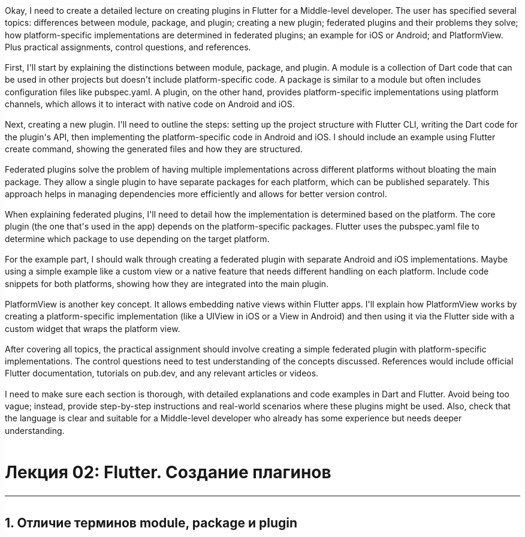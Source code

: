 <think>
Okay, I need to create a detailed lecture on creating plugins in Flutter for a Middle-level developer. The user has specified several topics: differences between module, package, and plugin; creating a new plugin; federated plugins and their problems they solve; how platform-specific implementations are determined in federated plugins; an example for iOS or Android; and PlatformView. Plus practical assignments, control questions, and references.

First, I'll start by explaining the distinctions between module, package, and plugin. A module is a collection of Dart code that can be used in other projects but doesn't include platform-specific code. A package is similar to a module but often includes configuration files like pubspec.yaml. A plugin, on the other hand, provides platform-specific implementations using platform channels, which allows it to interact with native code on Android and iOS.

Next, creating a new plugin. I'll need to outline the steps: setting up the project structure with Flutter CLI, writing the Dart code for the plugin's API, then implementing the platform-specific code in Android and iOS. I should include an example using Flutter create command, showing the generated files and how they are structured.

Federated plugins solve the problem of having multiple implementations across different platforms without bloating the main package. They allow a single plugin to have separate packages for each platform, which can be published separately. This approach helps in managing dependencies more efficiently and allows for better version control.

When explaining federated plugins, I'll need to detail how the implementation is determined based on the platform. The core plugin (the one that's used in the app) depends on the platform-specific packages. Flutter uses the pubspec.yaml file to determine which package to use depending on the target platform.

For the example part, I should walk through creating a federated plugin with separate Android and iOS implementations. Maybe using a simple example like a custom view or a native feature that needs different handling on each platform. Include code snippets for both platforms, showing how they are integrated into the main plugin.

PlatformView is another key concept. It allows embedding native views within Flutter apps. I'll explain how PlatformView works by creating a platform-specific implementation (like a UIView in iOS or a View in Android) and then using it via the Flutter side with a custom widget that wraps the platform view.

After covering all topics, the practical assignment should involve creating a simple federated plugin with platform-specific implementations. The control questions need to test understanding of the concepts discussed. References would include official Flutter documentation, tutorials on pub.dev, and any relevant articles or videos.

I need to make sure each section is thorough, with detailed explanations and code examples in Dart and Flutter. Avoid being too vague; instead, provide step-by-step instructions and real-world scenarios where these plugins might be used. Also, check that the language is clear and suitable for a Middle-level developer who already has some experience but needs deeper understanding.
</think>

# Лекция 02: Flutter. Создание плагинов

---

## 1. Отличие терминов **module**, **package** и **plugin**
